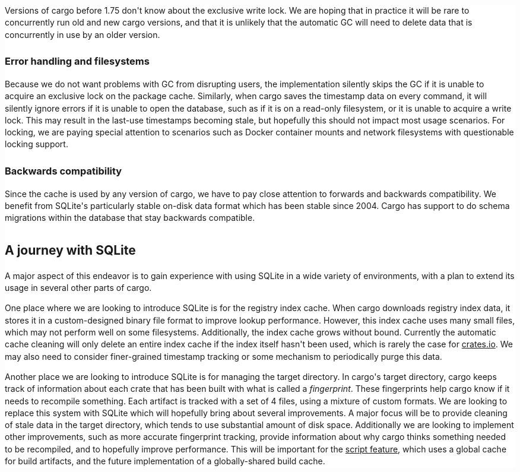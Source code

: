 Versions of cargo before 1.75 don't know about the exclusive write lock.
We are hoping that in practice it will be rare to concurrently run old and new cargo versions, and that it is unlikely that the automatic GC will need to delete data that is concurrently in use by an older version.

### Error handling and filesystems

Because we do not want problems with GC from disrupting users, the implementation silently skips the GC if it is unable to acquire an exclusive lock on the package cache.
Similarly, when cargo saves the timestamp data on every command, it will silently ignore errors if it is unable to open the database, such as if it is on a read-only filesystem, or it is unable to acquire a write lock.
This may result in the last-use timestamps becoming stale, but hopefully this should not impact most usage scenarios.
For locking, we are paying special attention to scenarios such as Docker container mounts and network filesystems with questionable locking support.

### Backwards compatibility

Since the cache is used by any version of cargo, we have to pay close attention to forwards and backwards compatibility.
We benefit from SQLite's particularly stable on-disk data format which has been stable since 2004.
Cargo has support to do schema migrations within the database that stay backwards compatible.

## A journey with SQLite

A major aspect of this endeavor is to gain experience with using SQLite in a wide variety of environments, with a plan to extend its usage in several other parts of cargo.

One place where we are looking to introduce SQLite is for the registry index cache.
When cargo downloads registry index data, it stores it in a custom-designed binary file format to improve lookup performance.
However, this index cache uses many small files, which may not perform well on some filesystems.
Additionally, the index cache grows without bound.
Currently the automatic cache cleaning will only delete an entire index cache if the index itself hasn't been used, which is rarely the case for [crates.io].
We may also need to consider finer-grained timestamp tracking or some mechanism to periodically purge this data.

Another place we are looking to introduce SQLite is for managing the target directory.
In cargo's target directory, cargo keeps track of information about each crate that has been built with what is called a *fingerprint*.
These fingerprints help cargo know if it needs to recompile something.
Each artifact is tracked with a set of 4 files, using a mixture of custom formats.
We are looking to replace this system with SQLite which will hopefully bring about several improvements.
A major focus will be to provide cleaning of stale data in the target directory, which tends to use substantial amount of disk space.
Additionally we are looking to implement other improvements, such as more accurate fingerprint tracking, provide information about why cargo thinks something needed to be recompiled, and to hopefully improve performance.
This will be important for the [script feature], which uses a global cache for build artifacts, and the future implementation of a globally-shared build cache.

[script feature]: https://doc.rust-lang.org/nightly/cargo/reference/unstable.html#script


[cargo-issues]: https://github.com/rust-lang/cargo/issues/
[crates.io]: https://crates.io/
[registry index data]: https://doc.rust-lang.org/cargo/reference/registry-index.html
[Automatic garbage collection]: https://doc.rust-lang.org/nightly/cargo/reference/unstable.html#automatic-garbage-collection
[Manual garbage collection]: https://doc.rust-lang.org/nightly/cargo/reference/unstable.html#manual-garbage-collection-with-cargo-clean
[#t-cargo]: https://rust-lang.zulipchat.com/#narrow/stream/246057-t-cargo